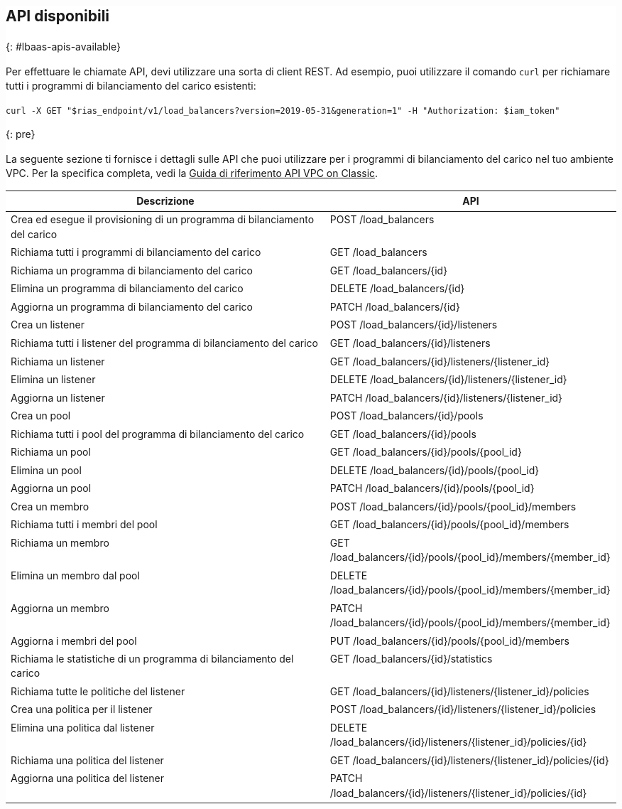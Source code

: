 ## API disponibili
{: #lbaas-apis-available}

Per effettuare le chiamate API, devi utilizzare una sorta di client REST. Ad esempio, puoi utilizzare il comando `curl` per richiamare tutti i programmi di bilanciamento del carico esistenti:

```
curl -X GET "$rias_endpoint/v1/load_balancers?version=2019-05-31&generation=1" -H "Authorization: $iam_token"
```
{: pre}

La seguente sezione ti fornisce i dettagli sulle API che puoi utilizzare per i programmi di bilanciamento del carico nel tuo ambiente VPC. Per la specifica completa, vedi la [Guida di riferimento API VPC on Classic](https://{DomainName}/apidocs/vpc-on-classic#list-all-load-balancers).

| Descrizione | API |
|-------------|-----|
| Crea ed esegue il provisioning di un programma di bilanciamento del carico | POST /load_balancers |
| Richiama tutti i programmi di bilanciamento del carico | GET /load_balancers |
| Richiama un programma di bilanciamento del carico | GET /load_balancers/{id} |
| Elimina un programma di bilanciamento del carico | DELETE /load_balancers/{id} |
| Aggiorna un programma di bilanciamento del carico | PATCH /load_balancers/{id} |
| Crea un listener | POST /load_balancers/{id}/listeners |
| Richiama tutti i listener del programma di bilanciamento del carico | GET /load_balancers/{id}/listeners |
| Richiama un listener | GET /load_balancers/{id}/listeners/{listener_id} |
| Elimina un listener | DELETE /load_balancers/{id}/listeners/{listener_id} |
| Aggiorna un listener | PATCH /load_balancers/{id}/listeners/{listener_id} |
| Crea un pool | POST /load_balancers/{id}/pools |
| Richiama tutti i pool del programma di bilanciamento del carico | GET /load_balancers/{id}/pools |
| Richiama un pool | GET /load_balancers/{id}/pools/{pool_id} |
| Elimina un pool | DELETE /load_balancers/{id}/pools/{pool_id} |
| Aggiorna un pool | PATCH /load_balancers/{id}/pools/{pool_id} |
| Crea un membro | POST /load_balancers/{id}/pools/{pool_id}/members |
| Richiama tutti i membri del pool | GET /load_balancers/{id}/pools/{pool_id}/members |
| Richiama un membro |GET /load_balancers/{id}/pools/{pool_id}/members/{member_id} |
| Elimina un membro dal pool | DELETE /load_balancers/{id}/pools/{pool_id}/members/{member_id} |
| Aggiorna un membro | PATCH /load_balancers/{id}/pools/{pool_id}/members/{member_id} |
| Aggiorna i membri del pool | PUT /load_balancers/{id}/pools/{pool_id}/members |
| Richiama le statistiche di un programma di bilanciamento del carico | GET /load_balancers/{id}/statistics |
| Richiama tutte le politiche del listener |  GET /load_balancers/{id}/listeners/{listener_id}/policies
| Crea una politica per il listener | POST /load_balancers/{id}/listeners/{listener_id}/policies
| Elimina una politica dal listener | DELETE /load_balancers/{id}/listeners/{listener_id}/policies/{id}
| Richiama una politica del listener | GET /load_balancers/{id}/listeners/{listener_id}/policies/{id}
| Aggiorna una politica del listener | PATCH /load_balancers/{id}/listeners/{listener_id}/policies/{id}